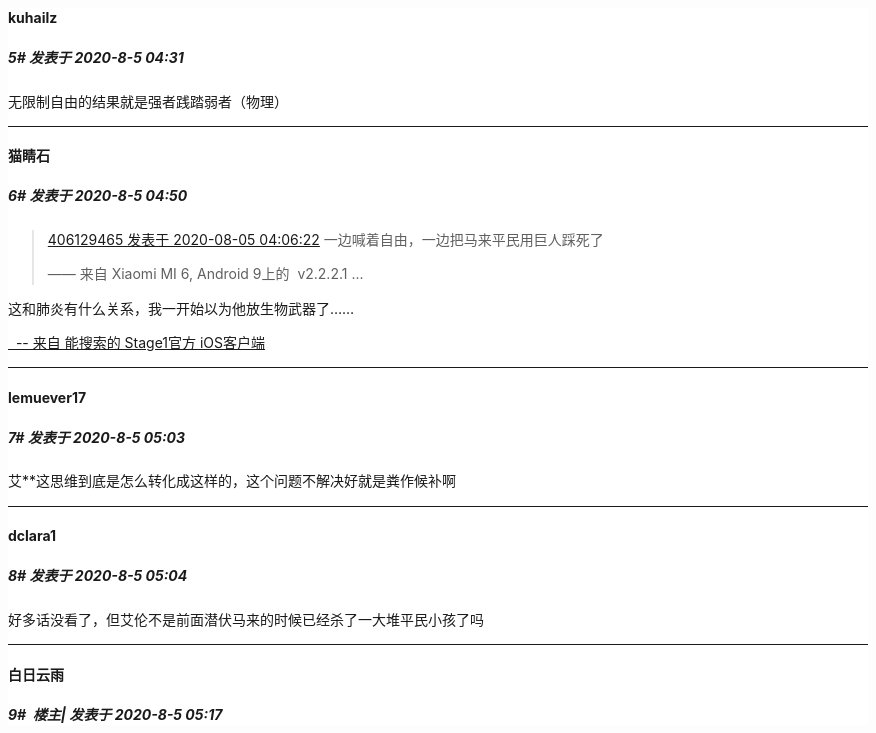 ####  kuhailz  
##### 5#       发表于 2020-8-5 04:31




无限制自由的结果就是强者践踏弱者（物理）







-----

####  猫睛石  
##### 6#       发表于 2020-8-5 04:50



<blockquote><a href="httphttps://bbs.saraba1st.com/2b/forum.php?mod=redirect&amp;goto=findpost&amp;pid=48321381&amp;ptid=1953168" target="_blank">406129465 发表于 2020-08-05 04:06:22</a>
一边喊着自由，一边把马来平民用巨人踩死了

—— 来自 Xiaomi MI 6, Android 9上的  v2.2.2.1 ...</blockquote>这和肺炎有什么关系，我一开始以为他放生物武器了……

[  -- 来自 能搜索的 Stage1官方 iOS客户端](https://itunes.apple.com/fi/app/saraba1st/id1221237470?mt=8)







-----

####  lemuever17  
##### 7#       发表于 2020-8-5 05:03




艾**这思维到底是怎么转化成这样的，这个问题不解决好就是粪作候补啊







-----

####  dclara1  
##### 8#       发表于 2020-8-5 05:04




好多话没看了，但艾伦不是前面潜伏马来的时候已经杀了一大堆平民小孩了吗







-----

####  白日云雨  
##### 9#         楼主| 发表于 2020-8-5 05:17
